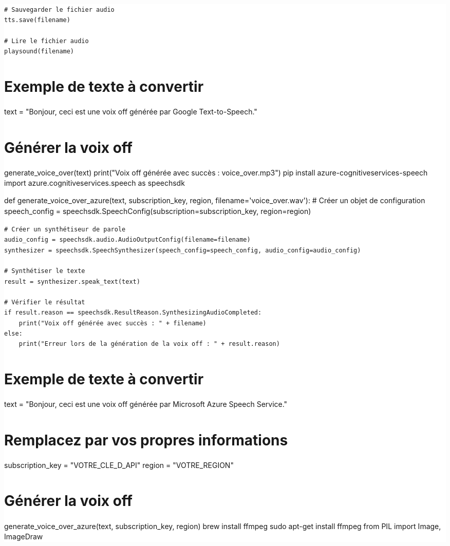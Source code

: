     # Sauvegarder le fichier audio
    tts.save(filename)
    
    # Lire le fichier audio
    playsound(filename)

# Exemple de texte à convertir
text = "Bonjour, ceci est une voix off générée par Google Text-to-Speech."

# Générer la voix off
generate_voice_over(text)
print("Voix off générée avec succès : voice_over.mp3")
pip install azure-cognitiveservices-speech
import azure.cognitiveservices.speech as speechsdk

def generate_voice_over_azure(text, subscription_key, region, filename='voice_over.wav'):
    # Créer un objet de configuration
    speech_config = speechsdk.SpeechConfig(subscription=subscription_key, region=region)
    
    # Créer un synthétiseur de parole
    audio_config = speechsdk.audio.AudioOutputConfig(filename=filename)
    synthesizer = speechsdk.SpeechSynthesizer(speech_config=speech_config, audio_config=audio_config)
    
    # Synthétiser le texte
    result = synthesizer.speak_text(text)

    # Vérifier le résultat
    if result.reason == speechsdk.ResultReason.SynthesizingAudioCompleted:
        print("Voix off générée avec succès : " + filename)
    else:
        print("Erreur lors de la génération de la voix off : " + result.reason)

# Exemple de texte à convertir
text = "Bonjour, ceci est une voix off générée par Microsoft Azure Speech Service."

# Remplacez par vos propres informations
subscription_key = "VOTRE_CLE_D_API"
region = "VOTRE_REGION"

# Générer la voix off
generate_voice_over_azure(text, subscription_key, region)
brew install ffmpeg
sudo apt-get install ffmpeg
from PIL import Image, ImageDraw
